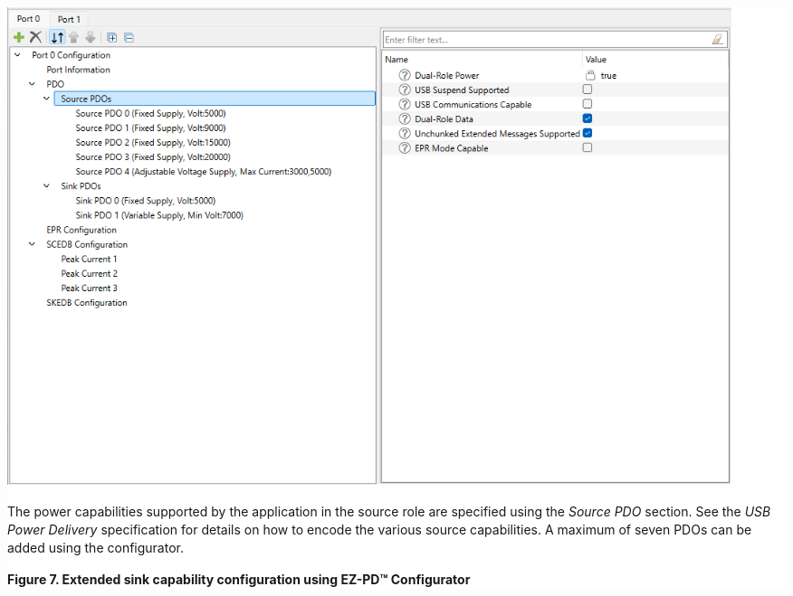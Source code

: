 <img src = "images/ezpd_source_pdo.png" width = "800"/>

<br>

The power capabilities supported by the application in the source role are specified using the *Source PDO* section. See the *USB Power Delivery* specification for details on how to encode the various source capabilities. A maximum of seven PDOs can be added using the configurator.

**Figure 7. Extended sink capability configuration using EZ-PD&trade; Configurator**
